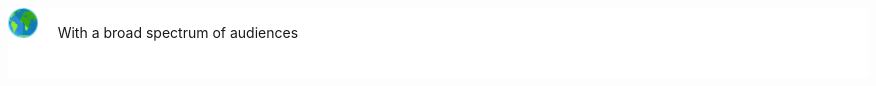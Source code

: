 <p><img src="_static\Svg_icons\planet-earth-svgrepo-com.svg" style="width: 30px;"> &nbsp; &nbsp; With a broad spectrum of audiences </p><br> 
